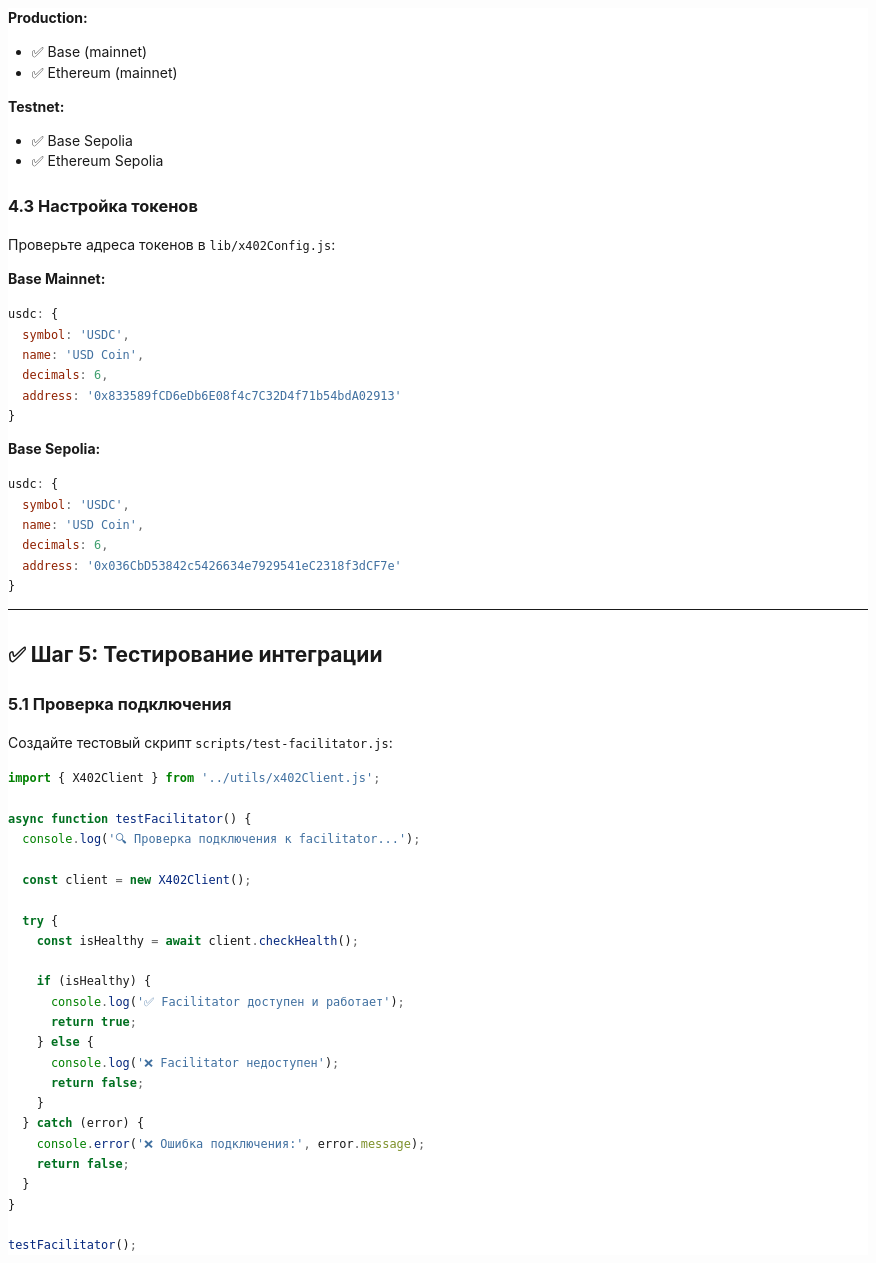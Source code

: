 **Production:**
- ✅ Base (mainnet)
- ✅ Ethereum (mainnet)

**Testnet:**
- ✅ Base Sepolia
- ✅ Ethereum Sepolia

### 4.3 Настройка токенов

Проверьте адреса токенов в `lib/x402Config.js`:

**Base Mainnet:**
```javascript
usdc: {
  symbol: 'USDC',
  name: 'USD Coin',
  decimals: 6,
  address: '0x833589fCD6eDb6E08f4c7C32D4f71b54bdA02913'
}
```

**Base Sepolia:**
```javascript
usdc: {
  symbol: 'USDC',
  name: 'USD Coin',
  decimals: 6,
  address: '0x036CbD53842c5426634e7929541eC2318f3dCF7e'
}
```

---

## ✅ Шаг 5: Тестирование интеграции

### 5.1 Проверка подключения

Создайте тестовый скрипт `scripts/test-facilitator.js`:

```javascript
import { X402Client } from '../utils/x402Client.js';

async function testFacilitator() {
  console.log('🔍 Проверка подключения к facilitator...');
  
  const client = new X402Client();
  
  try {
    const isHealthy = await client.checkHealth();
    
    if (isHealthy) {
      console.log('✅ Facilitator доступен и работает');
      return true;
    } else {
      console.log('❌ Facilitator недоступен');
      return false;
    }
  } catch (error) {
    console.error('❌ Ошибка подключения:', error.message);
    return false;
  }
}

testFacilitator();
```

